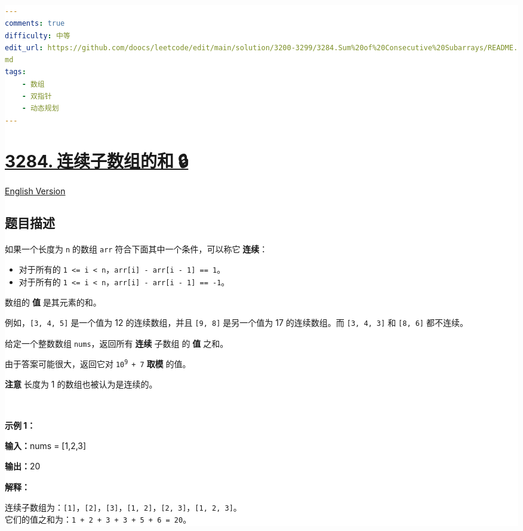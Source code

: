 ```yaml
---
comments: true
difficulty: 中等
edit_url: https://github.com/doocs/leetcode/edit/main/solution/3200-3299/3284.Sum%20of%20Consecutive%20Subarrays/README.md
tags:
    - 数组
    - 双指针
    - 动态规划
---
```




# [3284. 连续子数组的和 🔒](https://leetcode.cn/problems/sum-of-consecutive-subarrays)

[English Version](/solution/3200-3299/3284.Sum%20of%20Consecutive%20Subarrays/README_EN.md)

## 题目描述



<p>如果一个长度为&nbsp;<code>n</code>&nbsp;的数组&nbsp;<code>arr</code>&nbsp;符合下面其中一个条件，可以称它 <strong>连续</strong>：</p>

<ul>
	<li>对于所有的&nbsp;<code>1 &lt;= i &lt; n</code>，<code>arr[i] - arr[i - 1] == 1</code>。</li>
	<li>对于所有的&nbsp;<code>1 &lt;= i &lt; n</code>，<code>arr[i] - arr[i - 1] == -1</code>。</li>
</ul>

<p>数组的 <strong>值</strong> 是其元素的和。</p>

<p>例如，<code>[3, 4, 5]</code>&nbsp;是一个值为 12 的连续数组，并且&nbsp;<code>[9, 8]</code>&nbsp;是另一个值为 17 的连续数组。而&nbsp;<code>[3, 4, 3]</code> 和&nbsp;<code>[8, 6]</code>&nbsp;都不连续。</p>

<p>给定一个整数数组&nbsp;<code>nums</code>，返回所有 <strong>连续</strong> <span data-keyword="subarray-nonempty">子数组</span> 的 <strong>值</strong> 之和。</p>

<p>由于答案可能很大，返回它对&nbsp;<code>10<sup>9 </sup>+ 7</code>&nbsp;<strong>取模</strong>&nbsp;的值。</p>

<p><strong>注意</strong>&nbsp;长度为 1 的数组也被认为是连续的。</p>

<p>&nbsp;</p>

<p><strong class="example">示例 1：</strong></p>

<div class="example-block">
<p><span class="example-io"><b>输入：</b>nums = [1,2,3]</span></p>

<p><span class="example-io"><b>输出：</b>20</span></p>

<p><strong>解释：</strong></p>

<p>连续子数组为：<code>[1]</code>，<code>[2]</code>，<code>[3]</code>，<code>[1, 2]</code>，<code>[2, 3]</code>，<code>[1, 2, 3]</code>。<br />
它们的值之和为：<code>1 + 2 + 3 + 3 + 5 + 6 = 20</code>。</p>
</div>
